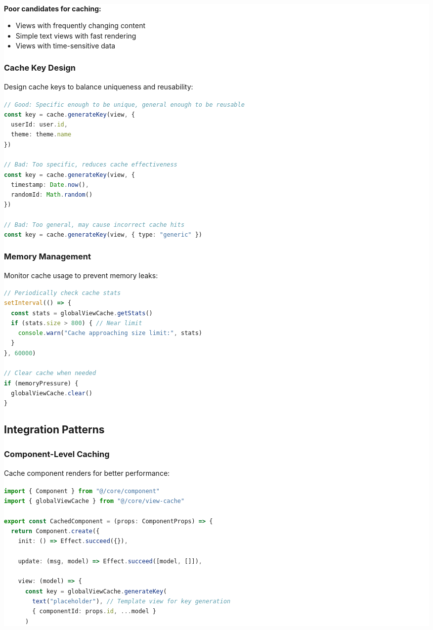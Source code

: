 **Poor candidates for caching:**
- Views with frequently changing content
- Simple text views with fast rendering
- Views with time-sensitive data

### Cache Key Design

Design cache keys to balance uniqueness and reusability:

```typescript
// Good: Specific enough to be unique, general enough to be reusable
const key = cache.generateKey(view, { 
  userId: user.id, 
  theme: theme.name 
})

// Bad: Too specific, reduces cache effectiveness
const key = cache.generateKey(view, { 
  timestamp: Date.now(),
  randomId: Math.random()
})

// Bad: Too general, may cause incorrect cache hits
const key = cache.generateKey(view, { type: "generic" })
```

### Memory Management

Monitor cache usage to prevent memory leaks:

```typescript
// Periodically check cache stats
setInterval(() => {
  const stats = globalViewCache.getStats()
  if (stats.size > 800) { // Near limit
    console.warn("Cache approaching size limit:", stats)
  }
}, 60000)

// Clear cache when needed
if (memoryPressure) {
  globalViewCache.clear()
}
```

## Integration Patterns

### Component-Level Caching

Cache component renders for better performance:

```typescript
import { Component } from "@/core/component"
import { globalViewCache } from "@/core/view-cache"

export const CachedComponent = (props: ComponentProps) => {
  return Component.create({
    init: () => Effect.succeed({}),
    
    update: (msg, model) => Effect.succeed([model, []]),
    
    view: (model) => {
      const key = globalViewCache.generateKey(
        text("placeholder"), // Template view for key generation
        { componentId: props.id, ...model }
      )
```